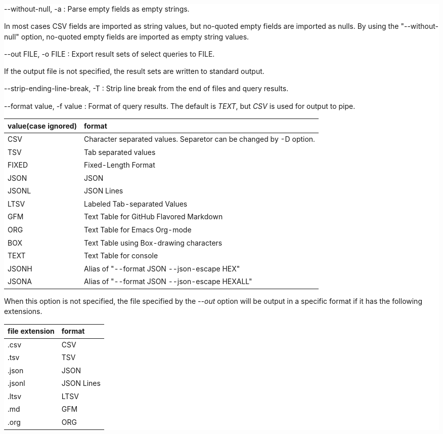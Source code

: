 --without-null, -a
: Parse empty fields as empty strings.

  In most cases CSV fields are imported as string values, but no-quoted empty fields are imported as nulls.
  By using the "--without-null" option, no-quoted empty fields are imported as empty string values.

--out FILE, -o FILE
: Export result sets of select queries to FILE.

  If the output file is not specified, the result sets are written to standard output.  

--strip-ending-line-break, -T
: Strip line break from the end of files and query results.

--format value, -f value
: Format of query results. The default is _TEXT_, but _CSV_ is used for output to pipe.

| value(case ignored) | format                                                             |
|:--------------------|:-------------------------------------------------------------------|
| CSV                 | Character separated values. Separetor can be changed by -D option. |
| TSV                 | Tab separated values                                               |
| FIXED               | Fixed-Length Format                                                |
| JSON                | JSON                                                               |
| JSONL               | JSON Lines                                                         |
| LTSV                | Labeled Tab-separated Values                                       |
| GFM                 | Text Table for GitHub Flavored Markdown                            |
| ORG                 | Text Table for Emacs Org-mode                                      |
| BOX                 | Text Table using Box-drawing characters                            |
| TEXT                | Text Table for console                                             |
| JSONH               | Alias of "--format JSON --json-escape HEX"                         |
| JSONA               | Alias of "--format JSON --json-escape HEXALL"                      |

When this option is not specified, the file specified by the _--out_ option will be output in a specific format if it has the following extensions.

| file extension | format     |
|:---------------|:-----------|
| .csv           | CSV        |
| .tsv           | TSV        |
| .json          | JSON       |
| .jsonl         | JSON Lines |
| .ltsv          | LTSV       |
| .md            | GFM        |
| .org           | ORG        |
